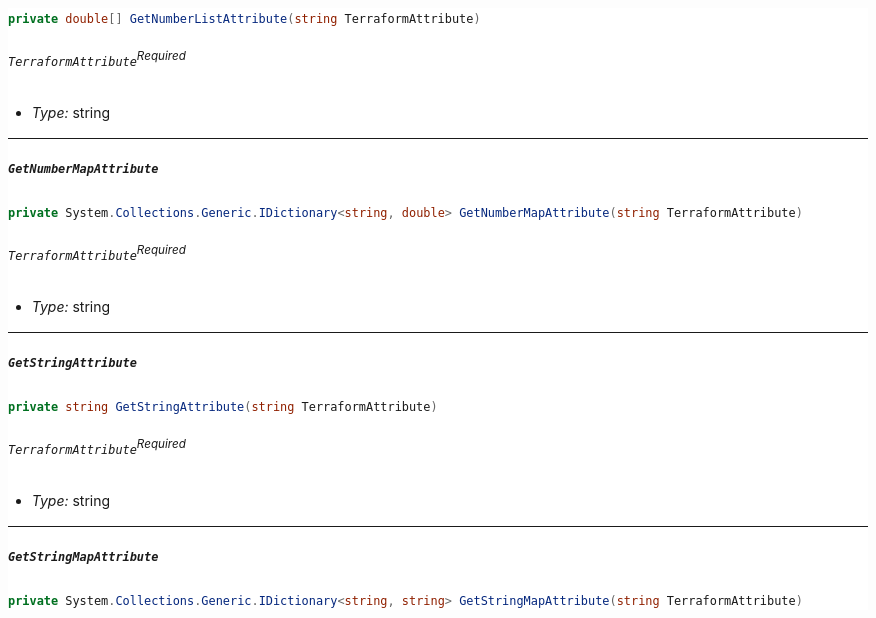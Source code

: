 ```csharp
private double[] GetNumberListAttribute(string TerraformAttribute)
```

###### `TerraformAttribute`<sup>Required</sup> <a name="TerraformAttribute" id="rhizo-co-terraform-provider-oci.dataOciAiAnomalyDetectionModel.DataOciAiAnomalyDetectionModel.getNumberListAttribute.parameter.terraformAttribute"></a>

- *Type:* string

---

##### `GetNumberMapAttribute` <a name="GetNumberMapAttribute" id="rhizo-co-terraform-provider-oci.dataOciAiAnomalyDetectionModel.DataOciAiAnomalyDetectionModel.getNumberMapAttribute"></a>

```csharp
private System.Collections.Generic.IDictionary<string, double> GetNumberMapAttribute(string TerraformAttribute)
```

###### `TerraformAttribute`<sup>Required</sup> <a name="TerraformAttribute" id="rhizo-co-terraform-provider-oci.dataOciAiAnomalyDetectionModel.DataOciAiAnomalyDetectionModel.getNumberMapAttribute.parameter.terraformAttribute"></a>

- *Type:* string

---

##### `GetStringAttribute` <a name="GetStringAttribute" id="rhizo-co-terraform-provider-oci.dataOciAiAnomalyDetectionModel.DataOciAiAnomalyDetectionModel.getStringAttribute"></a>

```csharp
private string GetStringAttribute(string TerraformAttribute)
```

###### `TerraformAttribute`<sup>Required</sup> <a name="TerraformAttribute" id="rhizo-co-terraform-provider-oci.dataOciAiAnomalyDetectionModel.DataOciAiAnomalyDetectionModel.getStringAttribute.parameter.terraformAttribute"></a>

- *Type:* string

---

##### `GetStringMapAttribute` <a name="GetStringMapAttribute" id="rhizo-co-terraform-provider-oci.dataOciAiAnomalyDetectionModel.DataOciAiAnomalyDetectionModel.getStringMapAttribute"></a>

```csharp
private System.Collections.Generic.IDictionary<string, string> GetStringMapAttribute(string TerraformAttribute)
```
